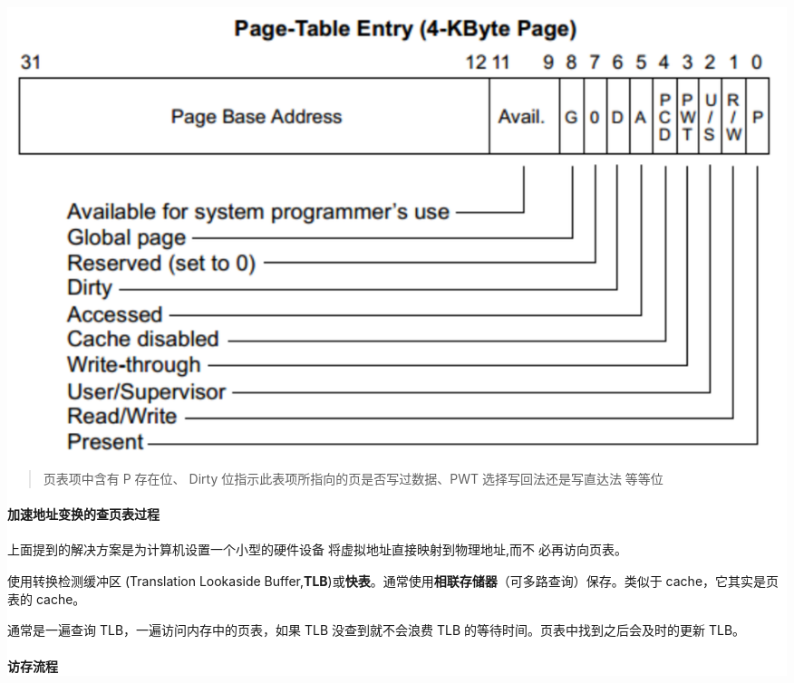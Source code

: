 ![image-20220209150516321](image-20220209150516321.png)

> 页表项中含有 P 存在位、 Dirty 位指示此表项所指向的页是否写过数据、PWT 选择写回法还是写直达法 等等位

#### 加速地址变换的查页表过程

上面提到的解决方案是为计算机设置一个小型的硬件设备
将虚拟地址直接映射到物理地址,而不
必再访向页表。

使用转换检测缓冲区 (Translation Lookaside Buffer,**TLB**)或**快表**。通常使用**相联存储器**（可多路查询）保存。类似于 cache，它其实是页表的 cache。

通常是一遍查询 TLB，一遍访问内存中的页表，如果 TLB 没查到就不会浪费 TLB 的等待时间。页表中找到之后会及时的更新 TLB。

#### 访存流程
